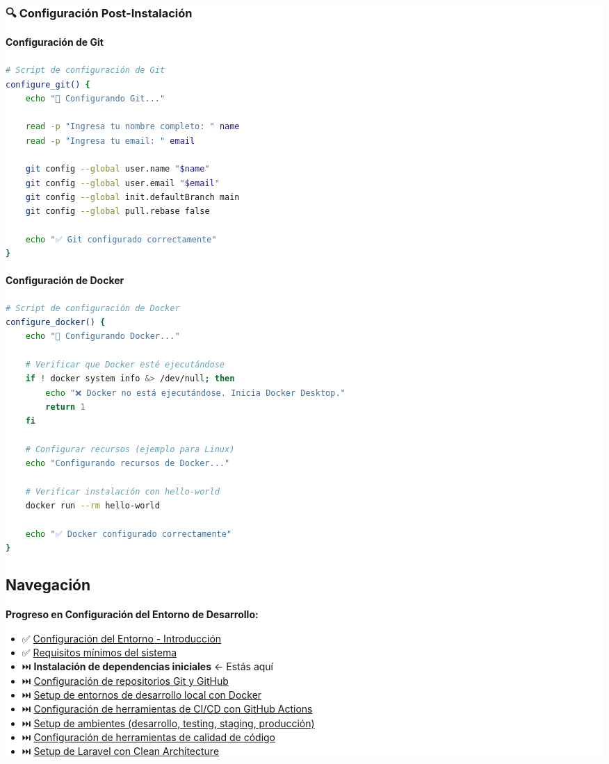 
### 🔍 **Configuración Post-Instalación**

#### **Configuración de Git**

```bash
# Script de configuración de Git
configure_git() {
    echo "🔧 Configurando Git..."
    
    read -p "Ingresa tu nombre completo: " name
    read -p "Ingresa tu email: " email
    
    git config --global user.name "$name"
    git config --global user.email "$email"
    git config --global init.defaultBranch main
    git config --global pull.rebase false
    
    echo "✅ Git configurado correctamente"
}
```

#### **Configuración de Docker**

```bash
# Script de configuración de Docker
configure_docker() {
    echo "🐳 Configurando Docker..."
    
    # Verificar que Docker esté ejecutándose
    if ! docker system info &> /dev/null; then
        echo "❌ Docker no está ejecutándose. Inicia Docker Desktop."
        return 1
    fi
    
    # Configurar recursos (ejemplo para Linux)
    echo "Configurando recursos de Docker..."
    
    # Verificar instalación con hello-world
    docker run --rm hello-world
    
    echo "✅ Docker configurado correctamente"
}
```

## Navegación

**Progreso en Configuración del Entorno de Desarrollo:**

- ✅
  [Configuración del Entorno - Introducción](./configuracion-entorno-desarrollo.md)
- ✅ [Requisitos mínimos del sistema](./requisitos-sistema.md)
- ⏭️ **Instalación de dependencias iniciales** ← Estás aquí
- ⏭️
  [Configuración de repositorios Git y GitHub](./configuracion-repositorios-git.md)
- ⏭️
  [Setup de entornos de desarrollo local con Docker](./setup-entorno-local-docker.md)
- ⏭️
  [Configuración de herramientas de CI/CD con GitHub Actions](./configuracion-cicd-github-actions.md)
- ⏭️
  [Setup de ambientes (desarrollo, testing, staging, producción)](./setup-ambientes-multiples.md)
- ⏭️
  [Configuración de herramientas de calidad de código](./configuracion-herramientas-calidad.md)
- ⏭️
  [Setup de Laravel con Clean Architecture](./setup-laravel-clean-architecture.md)